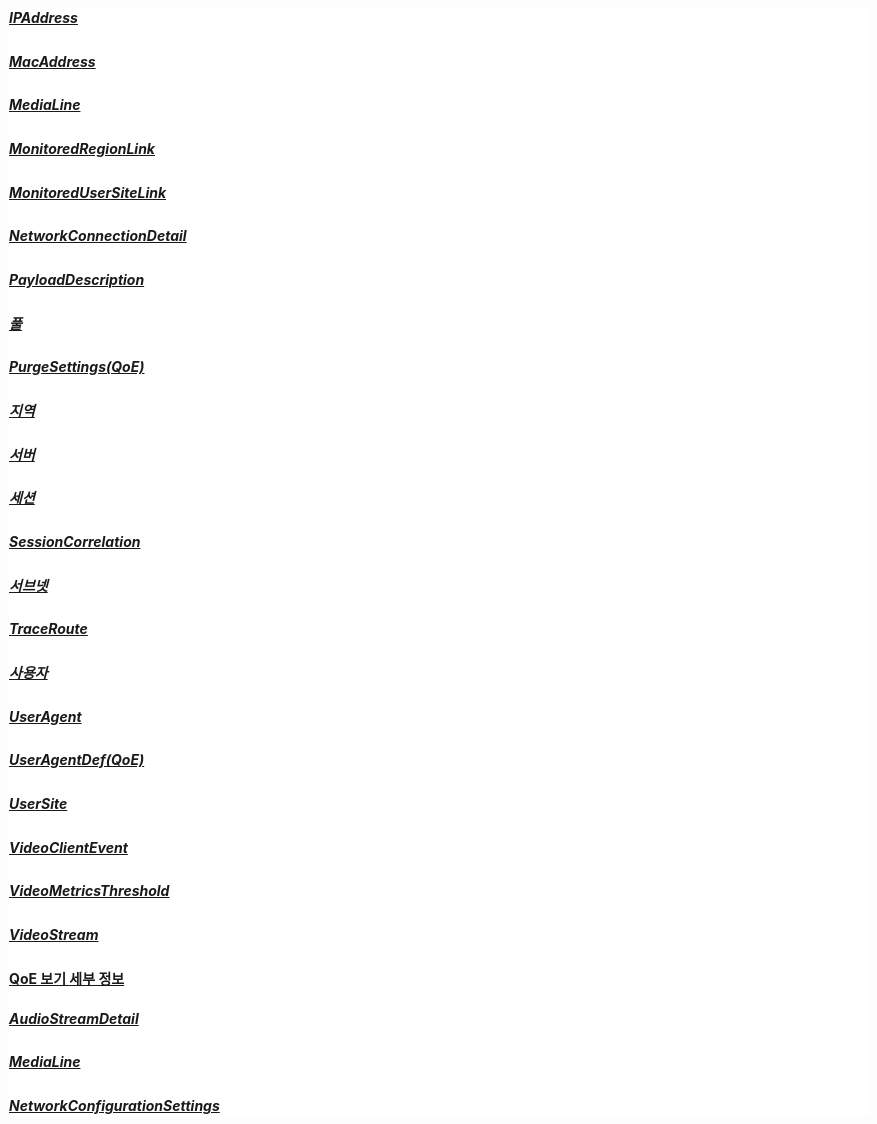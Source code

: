 ##### [IPAddress](../schema-reference/quality-of-experience-qoe-database-schema/ipaddress.md)
##### [MacAddress](../schema-reference/quality-of-experience-qoe-database-schema/macaddress.md)
##### [MediaLine](../schema-reference/quality-of-experience-qoe-database-schema/medialine-0.md)
##### [MonitoredRegionLink](../schema-reference/quality-of-experience-qoe-database-schema/monitoredregionlink.md)
##### [MonitoredUserSiteLink](../schema-reference/quality-of-experience-qoe-database-schema/monitoredusersitelink.md)
##### [NetworkConnectionDetail](../schema-reference/quality-of-experience-qoe-database-schema/networkconnectiondetail.md)
##### [PayloadDescription](../schema-reference/quality-of-experience-qoe-database-schema/payloaddescription.md)
##### [풀](../schema-reference/quality-of-experience-qoe-database-schema/pool.md)
##### [PurgeSettings(QoE)](../schema-reference/quality-of-experience-qoe-database-schema/purgesettings-qoe.md)
##### [지역](../schema-reference/quality-of-experience-qoe-database-schema/region.md)
##### [서버](../schema-reference/quality-of-experience-qoe-database-schema/server.md)
##### [세션](../schema-reference/quality-of-experience-qoe-database-schema/session.md)
##### [SessionCorrelation](../schema-reference/quality-of-experience-qoe-database-schema/sessioncorrelation.md)
##### [서브넷](../schema-reference/quality-of-experience-qoe-database-schema/subnet.md)
##### [TraceRoute](../schema-reference/quality-of-experience-qoe-database-schema/traceroute.md)
##### [사용자](../schema-reference/quality-of-experience-qoe-database-schema/user-0.md)
##### [UserAgent](../schema-reference/quality-of-experience-qoe-database-schema/useragent.md)
##### [UserAgentDef(QoE)](../schema-reference/quality-of-experience-qoe-database-schema/useragentdef-qoe.md)
##### [UserSite](../schema-reference/quality-of-experience-qoe-database-schema/usersite.md)
##### [VideoClientEvent](../schema-reference/quality-of-experience-qoe-database-schema/videoclientevent.md)
##### [VideoMetricsThreshold](../schema-reference/quality-of-experience-qoe-database-schema/videometricsthreshold.md)
##### [VideoStream](../schema-reference/quality-of-experience-qoe-database-schema/videostream.md)
#### [QoE 보기 세부 정보](../schema-reference/quality-of-experience-qoe-database-schema/qoe-view-details.md)
##### [AudioStreamDetail](../schema-reference/quality-of-experience-qoe-database-schema/audiostreamdetail.md)
##### [MediaLine](../schema-reference/quality-of-experience-qoe-database-schema/medialine.md)
##### [NetworkConfigurationSettings](../schema-reference/quality-of-experience-qoe-database-schema/networkconfigurationsettings.md)